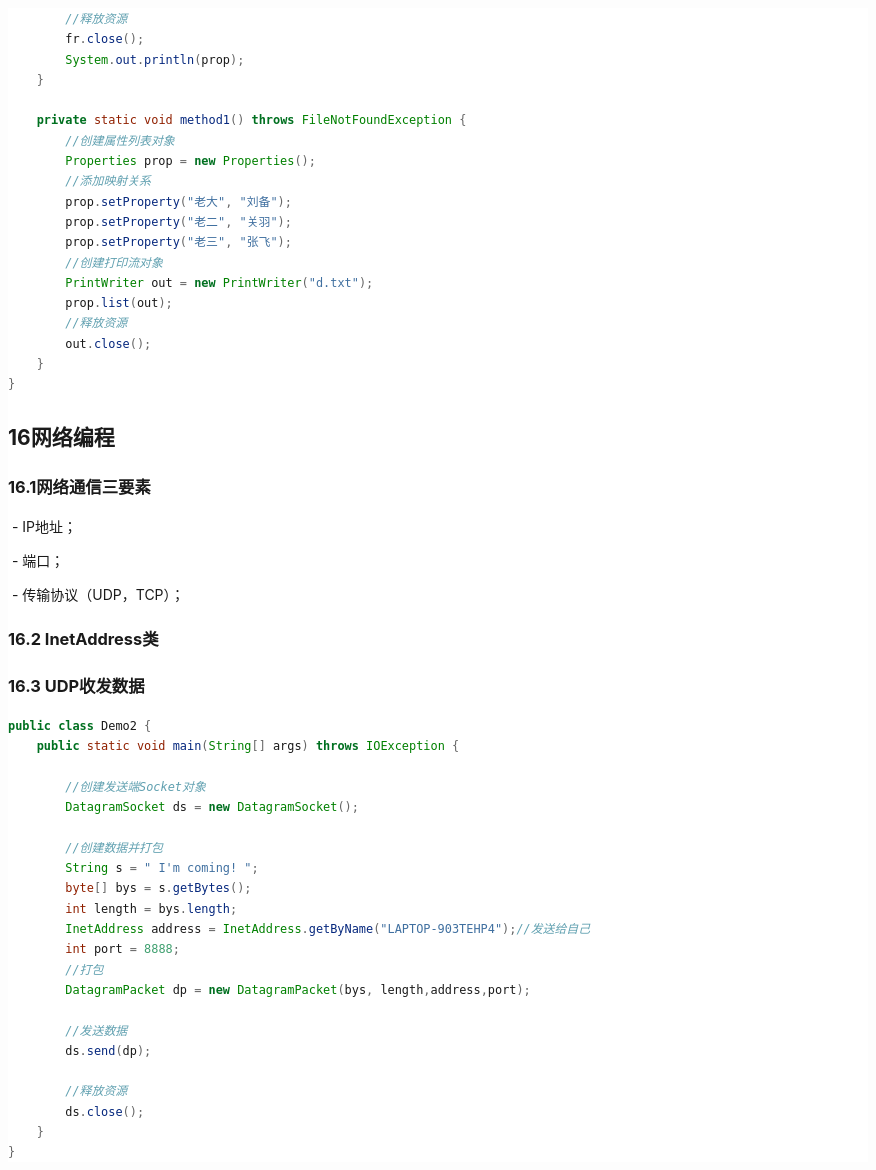 ```java
		//释放资源
		fr.close();
		System.out.println(prop);
	}

	private static void method1() throws FileNotFoundException {
		//创建属性列表对象
		Properties prop = new Properties();
		//添加映射关系
		prop.setProperty("老大", "刘备");
		prop.setProperty("老二", "关羽");
		prop.setProperty("老三", "张飞");
		//创建打印流对象
		PrintWriter out = new PrintWriter("d.txt");
		prop.list(out);
		//释放资源
		out.close();
	}
}
```



## 16网络编程

### 16.1网络通信三要素

​				- IP地址；

​				- 端口；

​				- 传输协议（UDP，TCP）；

### 16.2 InetAddress类

### 16.3 UDP收发数据

```java
public class Demo2 {
	public static void main(String[] args) throws IOException {
		
		//创建发送端Socket对象
		DatagramSocket ds = new DatagramSocket();
		
		//创建数据并打包
		String s = " I'm coming! ";
		byte[] bys = s.getBytes();
		int length = bys.length;
		InetAddress address = InetAddress.getByName("LAPTOP-903TEHP4");//发送给自己
		int port = 8888;
		//打包
		DatagramPacket dp = new DatagramPacket(bys, length,address,port);
		
		//发送数据
		ds.send(dp);
		
		//释放资源
		ds.close();
	}
}
```
